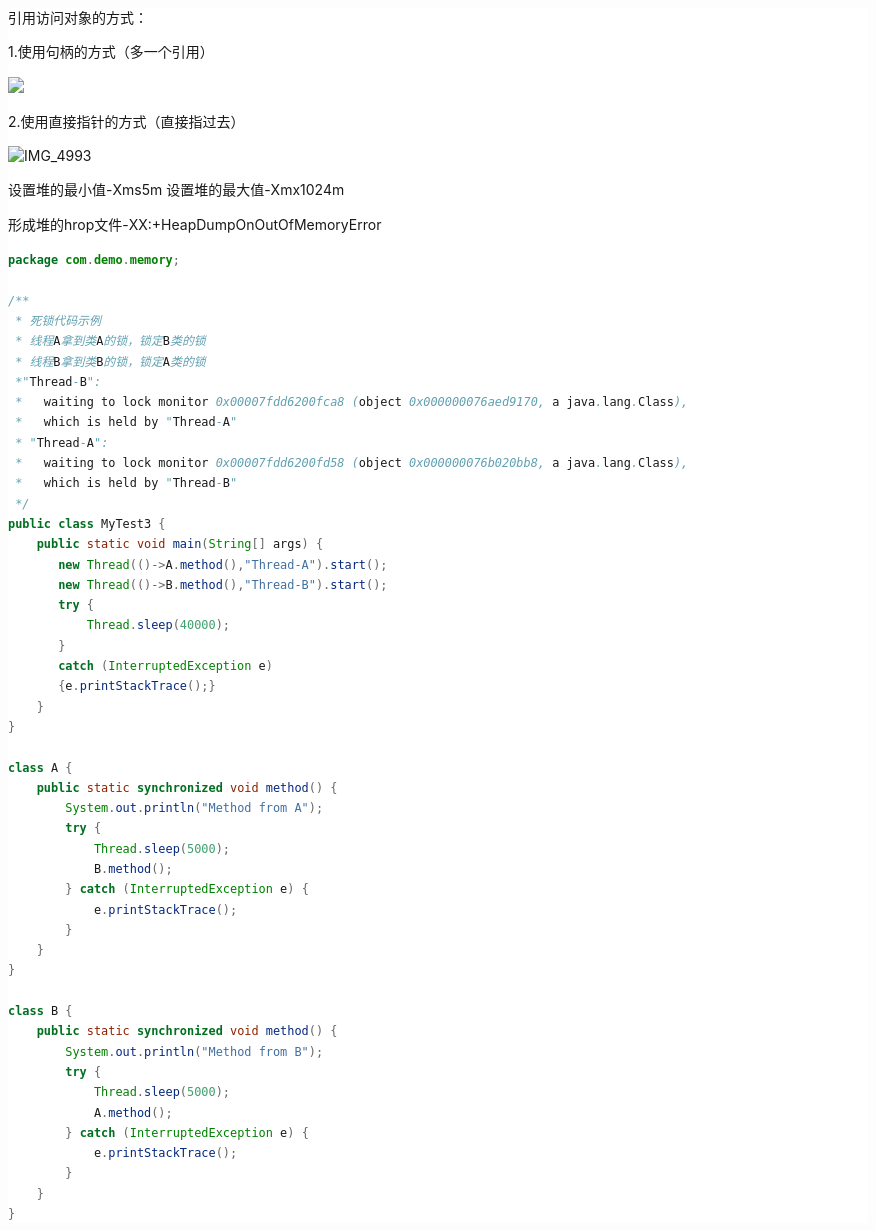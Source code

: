 引用访问对象的方式：

1.使用句柄的方式（多一个引用）

![](/Users/ys/Desktop/IMG_4992.jpeg)

2.使用直接指针的方式（直接指过去）

![IMG_4993](/Users/ys/Desktop/IMG_4993.jpeg)

设置堆的最小值-Xms5m 设置堆的最大值-Xmx1024m

形成堆的hrop文件-XX:+HeapDumpOnOutOfMemoryError

````java
package com.demo.memory;

/**
 * 死锁代码示例
 * 线程A拿到类A的锁，锁定B类的锁
 * 线程B拿到类B的锁，锁定A类的锁
 *"Thread-B":
 *   waiting to lock monitor 0x00007fdd6200fca8 (object 0x000000076aed9170, a java.lang.Class),
 *   which is held by "Thread-A"
 * "Thread-A":
 *   waiting to lock monitor 0x00007fdd6200fd58 (object 0x000000076b020bb8, a java.lang.Class),
 *   which is held by "Thread-B"
 */
public class MyTest3 {
    public static void main(String[] args) {
       new Thread(()->A.method(),"Thread-A").start();
       new Thread(()->B.method(),"Thread-B").start();
       try {
           Thread.sleep(40000);
       }
       catch (InterruptedException e)
       {e.printStackTrace();}
    }
}

class A {
    public static synchronized void method() {
        System.out.println("Method from A");
        try {
            Thread.sleep(5000);
            B.method();
        } catch (InterruptedException e) {
            e.printStackTrace();
        }
    }
}

class B {
    public static synchronized void method() {
        System.out.println("Method from B");
        try {
            Thread.sleep(5000);
            A.method();
        } catch (InterruptedException e) {
            e.printStackTrace();
        }
    }
}
````
